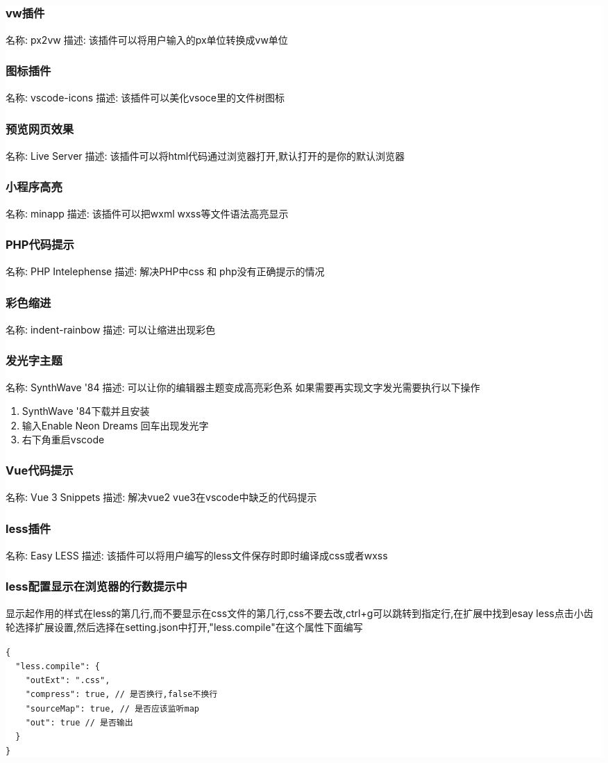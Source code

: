 ### vw插件
名称: px2vw
描述: 该插件可以将用户输入的px单位转换成vw单位

### 图标插件
名称: vscode-icons
描述: 该插件可以美化vsoce里的文件树图标

### 预览网页效果
名称: Live Server
描述: 该插件可以将html代码通过浏览器打开,默认打开的是你的默认浏览器

### 小程序高亮
名称: minapp
描述: 该插件可以把wxml wxss等文件语法高亮显示

### PHP代码提示
名称: PHP Intelephense
描述: 解决PHP中css 和 php没有正确提示的情况

### 彩色缩进
名称: indent-rainbow
描述: 可以让缩进出现彩色

### 发光字主题
名称: SynthWave '84
描述: 可以让你的编辑器主题变成高亮彩色系
如果需要再实现文字发光需要执行以下操作
1. SynthWave '84下载并且安装
2. 输入Enable Neon Dreams 回车出现发光字
3. 右下角重启vscode

### Vue代码提示
名称: Vue 3 Snippets
描述: 解决vue2 vue3在vscode中缺乏的代码提示

### less插件
名称: Easy LESS
描述: 该插件可以将用户编写的less文件保存时即时编译成css或者wxss

### less配置显示在浏览器的行数提示中
显示起作用的样式在less的第几行,而不要显示在css文件的第几行,css不要去改,ctrl+g可以跳转到指定行,在扩展中找到esay less点击小齿轮选择扩展设置,然后选择在setting.json中打开,"less.compile"在这个属性下面编写
```json5
{
  "less.compile": {
    "outExt": ".css",
    "compress": true, // 是否换行,false不换行
    "sourceMap": true, // 是否应该监听map
    "out": true // 是否输出
  }
}
```
